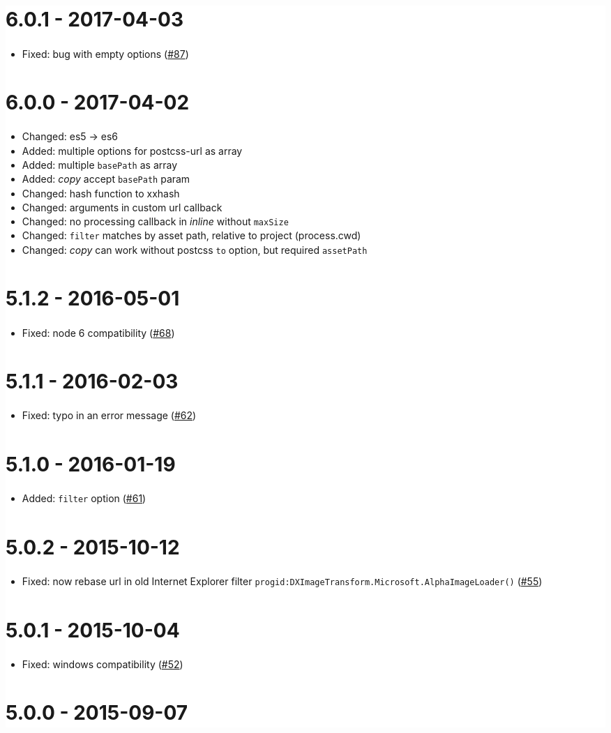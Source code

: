 # 6.0.1 - 2017-04-03

- Fixed: bug with empty options
  ([#87](https://github.com/postcss/postcss-url/issues/87))

# 6.0.0 - 2017-04-02

- Changed: es5 -> es6
- Added: multiple options for postcss-url as array
- Added: multiple `basePath` as array
- Added: _copy_ accept `basePath` param
- Changed: hash function to xxhash
- Changed: arguments in custom url callback
- Changed: no processing callback in _inline_ without `maxSize`
- Changed: `filter` matches by asset path, relative to project (process.cwd)
- Changed: _copy_ can work without postcss `to` option, but required `assetPath`

# 5.1.2 - 2016-05-01

- Fixed: node 6 compatibility
  ([#68](https://github.com/postcss/postcss-url/issues/68))

# 5.1.1 - 2016-02-03

- Fixed: typo in an error message
([#62](https://github.com/postcss/postcss-url/pull/62))

# 5.1.0 - 2016-01-19

- Added: `filter` option
([#61](https://github.com/postcss/postcss-url/pull/61))

# 5.0.2 - 2015-10-12

- Fixed: now rebase url in old Internet Explorer filter
`progid:DXImageTransform.Microsoft.AlphaImageLoader()`
([#55](https://github.com/postcss/postcss-url/pull/55))

# 5.0.1 - 2015-10-04

- Fixed: windows compatibility
([#52](https://github.com/postcss/postcss-url/pull/52))

# 5.0.0 - 2015-09-07
